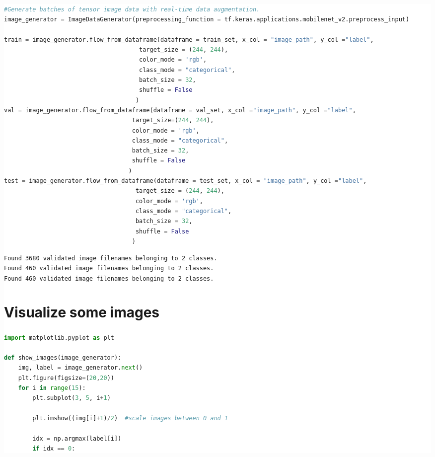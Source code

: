 </div>

<div class="cell code" execution_count="13"
colab="{&quot;base_uri&quot;:&quot;https://localhost:8080/&quot;}"
id="jAqmzn-c0EXx" outputId="4f6207a8-5992-41cd-b9f6-03222a11b378">

``` python
#Generate batches of tensor image data with real-time data augmentation.
image_generator = ImageDataGenerator(preprocessing_function = tf.keras.applications.mobilenet_v2.preprocess_input)

train = image_generator.flow_from_dataframe(dataframe = train_set, x_col = "image_path", y_col ="label",
                                      target_size = (244, 244),
                                      color_mode = 'rgb',
                                      class_mode = "categorical",
                                      batch_size = 32,
                                      shuffle = False
                                     )
val = image_generator.flow_from_dataframe(dataframe = val_set, x_col ="image_path", y_col ="label",
                                    target_size=(244, 244),
                                    color_mode = 'rgb',
                                    class_mode = "categorical",
                                    batch_size = 32,
                                    shuffle = False
                                   )
test = image_generator.flow_from_dataframe(dataframe = test_set, x_col = "image_path", y_col ="label",
                                     target_size = (244, 244),
                                     color_mode = 'rgb',
                                     class_mode = "categorical",
                                     batch_size = 32,
                                     shuffle = False
                                    )
```

<div class="output stream stdout">

    Found 3680 validated image filenames belonging to 2 classes.
    Found 460 validated image filenames belonging to 2 classes.
    Found 460 validated image filenames belonging to 2 classes.

</div>

</div>

<div class="cell markdown" id="jX_VfnwOAUk9">

# **Visualize some images**

</div>

<div class="cell code" execution_count="14" id="V1TTP8Y-5fHw">

``` python
import matplotlib.pyplot as plt

def show_images(image_generator):
    img, label = image_generator.next()
    plt.figure(figsize=(20,20))
    for i in range(15):
        plt.subplot(3, 5, i+1)

        plt.imshow((img[i]+1)/2)  #scale images between 0 and 1

        idx = np.argmax(label[i])
        if idx == 0:
```